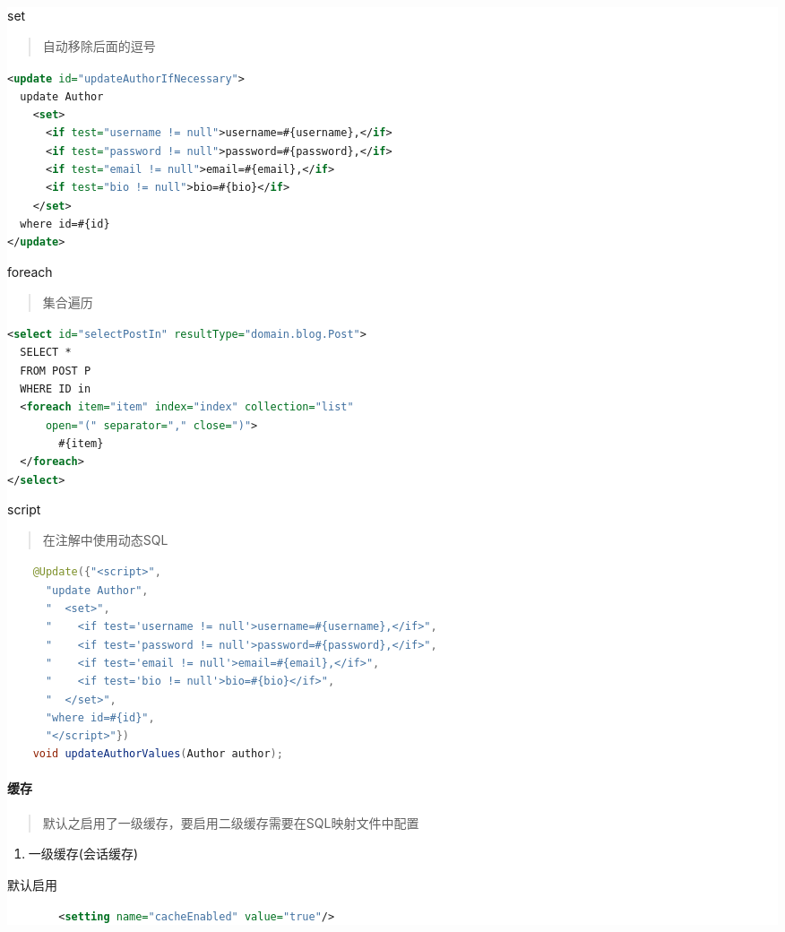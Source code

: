 set
>自动移除后面的逗号
```xml
<update id="updateAuthorIfNecessary">
  update Author
    <set>
      <if test="username != null">username=#{username},</if>
      <if test="password != null">password=#{password},</if>
      <if test="email != null">email=#{email},</if>
      <if test="bio != null">bio=#{bio}</if>
    </set>
  where id=#{id}
</update>
```

foreach
>集合遍历
```xml
<select id="selectPostIn" resultType="domain.blog.Post">
  SELECT *
  FROM POST P
  WHERE ID in
  <foreach item="item" index="index" collection="list"
      open="(" separator="," close=")">
        #{item}
  </foreach>
</select>
```

script
>在注解中使用动态SQL
```java
    @Update({"<script>",
      "update Author",
      "  <set>",
      "    <if test='username != null'>username=#{username},</if>",
      "    <if test='password != null'>password=#{password},</if>",
      "    <if test='email != null'>email=#{email},</if>",
      "    <if test='bio != null'>bio=#{bio}</if>",
      "  </set>",
      "where id=#{id}",
      "</script>"})
    void updateAuthorValues(Author author);
```

#### 缓存

>默认之启用了一级缓存，要启用二级缓存需要在SQL映射文件中配置

1. 一级缓存(会话缓存)

默认启用

```xml
        <setting name="cacheEnabled" value="true"/>
```
